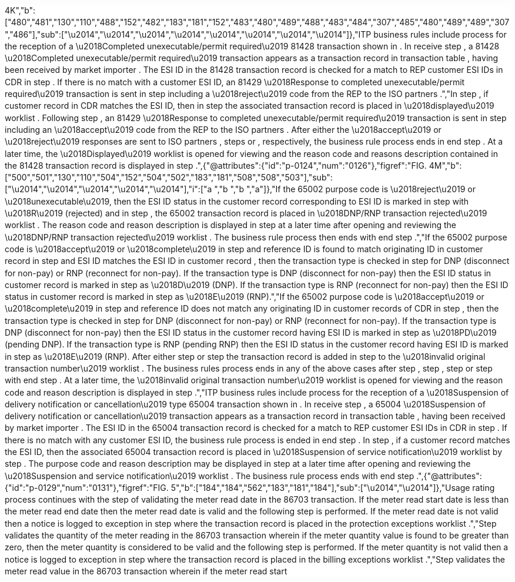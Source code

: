4K","b":["480","481","130","110","488","152","482","183","181","152","483","480","489","488","483","484","307","485","480","489","489","307","486"],"sub":["\u2014","\u2014","\u2014","\u2014","\u2014","\u2014","\u2014","\u2014"]},"ITP  business rules include process  for the reception of a \u2018Completed unexecutable\/permit required\u2019 81428 transaction shown in . In receive step , a 81428 \u2018Completed unexecutable\/permit required\u2019 transaction appears as a transaction record in transaction table , having been received by market importer . The ESI ID in the 81428 transaction record is checked for a match to REP customer ESI IDs in CDR  in step . If there is no match with a customer ESI ID, an 81429 \u2018Response to completed unexecutable\/permit required\u2019 transaction is sent in step  including a \u2018reject\u2019 code from the REP  to the ISO partners .","In step , if customer record  in CDR  matches the ESI ID, then in step  the associated transaction record is placed in \u2018displayed\u2019 worklist . Following step , an 81429 \u2018Response to completed unexecutable\/permit required\u2019 transaction is sent in step  including an \u2018accept\u2019 code from the REP  to the ISO partners . After either the \u2018accept\u2019 or \u2018reject\u2019 responses are sent to ISO partners , steps  or , respectively, the business rule process  ends in end step . At a later time, the \u2018Displayed\u2019 worklist  is opened for viewing and the reason code and reasons description contained in the 81428 transaction record is displayed in step .",{"@attributes":{"id":"p-0124","num":"0126"},"figref":"FIG. 4M","b":["500","501","130","110","504","152","504","502","183","181","508","508","503"],"sub":["\u2014","\u2014","\u2014","\u2014","\u2014"],"i":["a ","b ","b ","a"]},"If the 65002 purpose code is \u2018reject\u2019 or \u2018unexecutable\u2019, then the ESI ID status in the customer record corresponding to ESI ID is marked in step  with \u2018R\u2019 (rejected) and in step , the 65002 transaction record is placed in \u2018DNP\/RNP transaction rejected\u2019 worklist . The reason code and reason description is displayed in step  at a later time after opening and reviewing the \u2018DNP\/RNP transaction rejected\u2019 worklist . The business rule process  then ends with end step .","If the 65002 purpose code is \u2018accept\u2019 or \u2018complete\u2019 in step  and reference ID is found to match originating ID in customer record in step  and ESI ID matches the ESI ID in customer record , then the transaction type is checked in step  for DNP (disconnect for non-pay) or RNP (reconnect for non-pay). If the transaction type is DNP (disconnect for non-pay) then the ESI ID status in customer record is marked in step  as \u2018D\u2019 (DNP). If the transaction type is RNP (reconnect for non-pay) then the ESI ID status in customer record is marked in step  as \u2018E\u2019 (RNP).","If the 65002 purpose code is \u2018accept\u2019 or \u2018complete\u2019 in step  and reference ID does not match any originating ID in customer records of CDR  in step , then the transaction type is checked in step  for DNP (disconnect for non-pay) or RNP (reconnect for non-pay). If the transaction type is DNP (disconnect for non-pay) then the ESI ID status in the customer record having ESI ID is marked in step  as \u2018PD\u2019 (pending DNP). If the transaction type is RNP (pending RNP) then the ESI ID status in the customer record having ESI ID is marked in step  as \u2018E\u2019 (RNP). After either step  or step  the transaction record is added in step  to the \u2018invalid original transaction number\u2019 worklist . The business rules process  ends in any of the above cases after step , step , step  or step  with end step . At a later time, the \u2018invalid original transaction number\u2019 worklist  is opened for viewing and the reason code and reason description is displayed in step .","ITP  business rules include process  for the reception of a \u2018Suspension of delivery notification or cancellation\u2019 type 65004 transaction shown in . In receive step , a 65004 \u2018Suspension of delivery notification or cancellation\u2019 transaction appears as a transaction record in transaction table , having been received by market importer . The ESI ID in the 65004 transaction record is checked for a match to REP customer ESI IDs in CDR  in step . If there is no match with any customer ESI ID, the business rule process  is ended in end step . In step , if a customer record  matches the ESI ID, then the associated 65004 transaction record is placed in \u2018Suspension of service notification\u2019 worklist  by step . The purpose code and reason description may be displayed in step  at a later time after opening and reviewing the \u2018Suspension and service notification\u2019 worklist . The business rule process  ends with end step .",{"@attributes":{"id":"p-0129","num":"0131"},"figref":"FIG. 5","b":["184","184","562","183","181","184"],"sub":["\u2014","\u2014"]},"Usage rating process  continues with the step  of validating the meter read date in the 86703 transaction. If the meter read start date is less than the meter read end date then the meter read date is valid and the following step  is performed. If the meter read date is not valid then a notice is logged to exception in step  where the transaction record is placed in the protection exceptions worklist .","Step  validates the quantity of the meter reading in the 86703 transaction wherein if the meter quantity value is found to be greater than zero, then the meter quantity is considered to be valid and the following step  is performed. If the meter quantity is not valid then a notice is logged to exception in step  where the transaction record is placed in the billing exceptions worklist .","Step  validates the meter read value in the 86703 transaction wherein if the meter read start